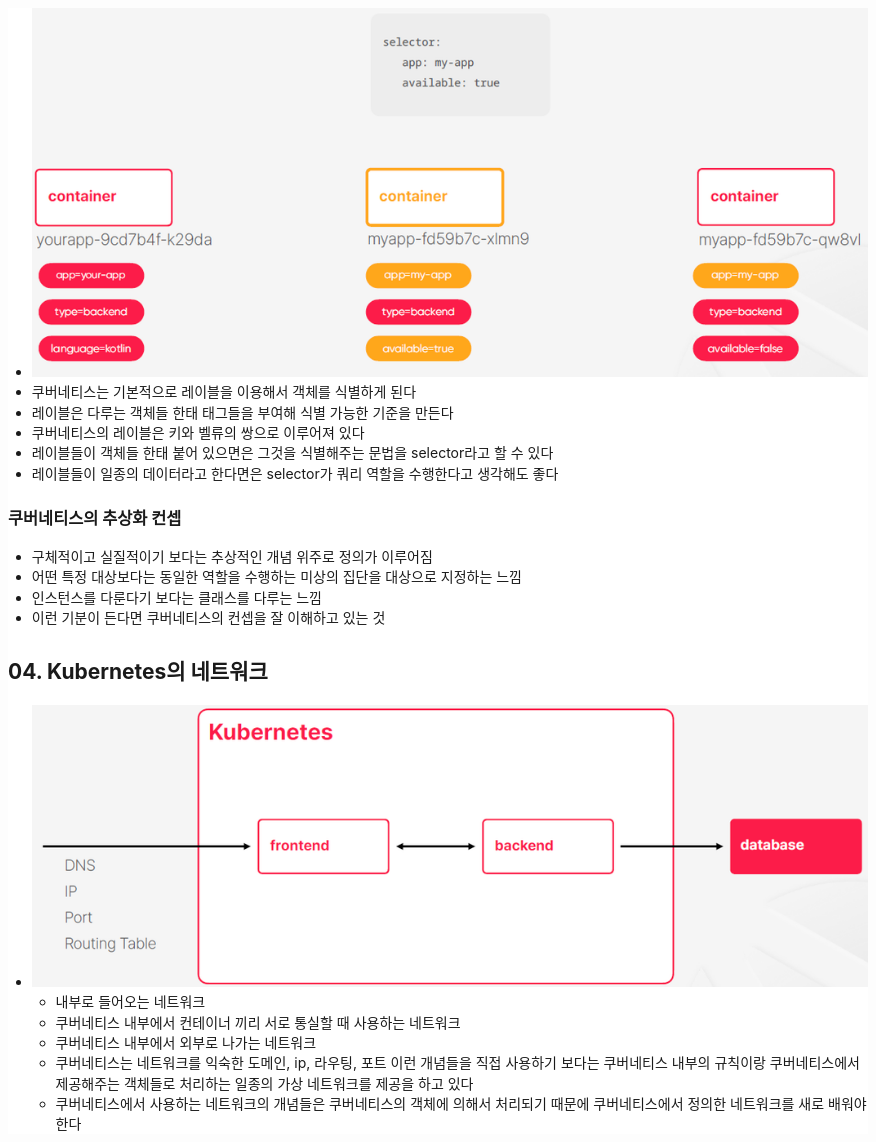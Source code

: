 + ![Selector-Label_5.png](../../../../assets/img/for-backend-developers-kubernetes/Selector-Label_5.png)
+ 쿠버네티스는 기본적으로 레이블을 이용해서 객체를 식별하게 된다
+ 레이블은 다루는 객체들 한태 태그들을 부여해 식별 가능한 기준을 만든다 
+ 쿠버네티스의 레이블은 키와 벨류의 쌍으로 이루어져 있다
+ 레이블들이 객체들 한태 붙어 있으면은 그것을 식별해주는 문법을 selector라고 할 수 있다 
+ 레이블들이 일종의 데이터라고 한다면은 selector가 쿼리 역할을 수행한다고 생각해도 좋다  

### 쿠버네티스의 추상화 컨셉
+ 구체적이고 실질적이기 보다는 추상적인 개념 위주로 정의가 이루어짐
+ 어떤 특정 대상보다는 동일한 역할을 수행하는 미상의 집단을 대상으로 지정하는 느낌
+ 인스턴스를 다룬다기 보다는 클래스를 다루는 느낌
+ 이런 기분이 든다면 쿠버네티스의 컨셉을 잘 이해하고 있는 것

## 04. Kubernetes의 네트워크
+ ![KubernetesNetwork.png](../../../../assets/img/for-backend-developers-kubernetes/KubernetesNetwork.png)
  + 내부로 들어오는 네트워크
  + 쿠버네티스 내부에서 컨테이너 끼리 서로 통실할 때 사용하는 네트워크
  + 쿠버네티스 내부에서 외부로 나가는 네트워크
  + 쿠버네티스는 네트워크를 익숙한 도메인, ip, 라우팅, 포트 이런 개념들을 직접 사용하기 보다는 쿠버네티스 내부의 규칙이랑 
    쿠버네티스에서 제공해주는 객체들로 처리하는 일종의 가상 네트워크를 제공을 하고 있다 
  + 쿠버네티스에서 사용하는 네트워크의 개념들은 쿠버네티스의 객체에 의해서 처리되기 때문에 쿠버네티스에서 정의한 네트워크를 새로 배워야 한다